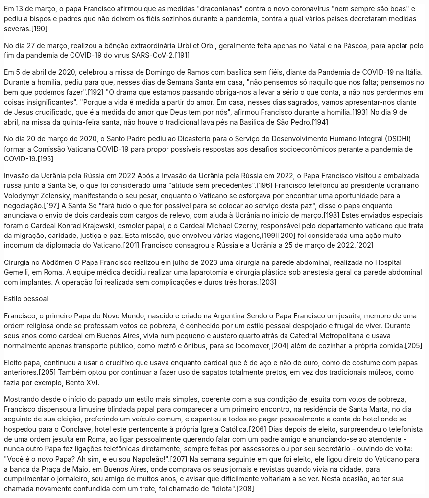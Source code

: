 Em 13 de março, o papa Francisco afirmou que as medidas "draconianas" contra o novo coronavírus "nem sempre são boas" e pediu a bispos e padres que não deixem os fiéis sozinhos durante a pandemia, contra a qual vários países decretaram medidas severas.[190]

No dia 27 de março, realizou a bênção extraordinária Urbi et Orbi, geralmente feita apenas no Natal e na Páscoa, para apelar pelo fim da pandemia de COVID-19 do vírus SARS-CoV-2.[191]

Em 5 de abril de 2020, celebrou a missa de Domingo de Ramos com basílica sem fiéis, diante da Pandemia de COVID-19 na Itália. Durante a homilia, pediu para que, nesses dias de Semana Santa em casa, "não pensemos só naquilo que nos falta; pensemos no bem que podemos fazer".[192] "O drama que estamos passando obriga-nos a levar a sério o que conta, a não nos perdermos em coisas insignificantes". "Porque a vida é medida a partir do amor. Em casa, nesses dias sagrados, vamos apresentar-nos diante de Jesus crucificado, que é a medida do amor que Deus tem por nós", afirmou Francisco durante a homilia.[193] No dia 9 de abril, na missa da quinta-feira santa, não houve o tradicional lava pés na Basilica de São Pedro.[194]

No dia 20 de março de 2020, o Santo Padre pediu ao Dicasterio para o Serviço do Desenvolvimento Humano Integral (DSDHI) formar a Comissão Vaticana COVID-19 para propor possíveis respostas aos desafios socioeconômicos perante a pandemia de COVID-19.[195]

Invasão da Ucrânia pela Rússia em 2022
Após a Invasão da Ucrânia pela Rússia em 2022, o Papa Francisco visitou a embaixada russa junto à Santa Sé, o que foi considerado uma "atitude sem precedentes".[196] Francisco telefonou ao presidente ucraniano Volodymyr Zelensky, manifestando o seu pesar, enquanto o Vaticano se esforçava por encontrar uma oportunidade para a negociação.[197] A Santa Sé "fará tudo o que for possível para se colocar ao serviço desta paz", disse o papa enquanto anunciava o envio de dois cardeais com cargos de relevo, com ajuda à Ucrânia no início de março.[198] Estes enviados especiais foram o Cardeal Konrad Krajewski, esmoler papal, e o Cardeal Michael Czerny, responsável pelo departamento vaticano que trata da migração, caridade, justiça e paz. Esta missão, que envolveu várias viagens,[199][200] foi considerada uma ação muito incomum da diplomacia do Vaticano.[201] Francisco consagrou a Rússia e a Ucrânia a 25 de março de 2022.[202]

Cirurgia no Abdômen
O Papa Francisco realizou em julho de 2023 uma cirurgia na parede abdominal, realizada no Hospital Gemelli, em Roma. A equipe médica decidiu realizar uma laparotomia e cirurgia plástica sob anestesia geral da parede abdominal com implantes. A operação foi realizada sem complicações e duros três horas.[203]

Estilo pessoal

Francisco, o primeiro Papa do Novo Mundo, nascido e criado na Argentina
Sendo o Papa Francisco um jesuíta, membro de uma ordem religiosa onde se professam votos de pobreza, é conhecido por um estilo pessoal despojado e frugal de viver. Durante seus anos como cardeal em Buenos Aires, vivia num pequeno e austero quarto atrás da Catedral Metropolitana e usava normalmente apenas transporte público, como metrô e ônibus, para se locomover,[204] além de cozinhar a própria comida.[205]

Eleito papa, continuou a usar o crucifixo que usava enquanto cardeal que é de aço e não de ouro, como de costume com papas anteriores.[205] Também optou por continuar a fazer uso de sapatos totalmente pretos, em vez dos tradicionais múleos, como fazia por exemplo, Bento XVI.

Mostrando desde o início do papado um estilo mais simples, coerente com a sua condição de jesuíta com votos de pobreza, Francisco dispensou a limusine blindada papal para comparecer a um primeiro encontro, na residência de Santa Marta, no dia seguinte de sua eleição, preferindo um veículo comum, e espantou a todos ao pagar pessoalmente a conta do hotel onde se hospedou para o Conclave, hotel este pertencente à própria Igreja Católica.[206] Dias depois de eleito, surpreendeu o telefonista de uma ordem jesuíta em Roma, ao ligar pessoalmente querendo falar com um padre amigo e anunciando-se ao atendente - nunca outro Papa fez ligações telefônicas diretamente, sempre feitas por assessores ou por seu secretário - ouvindo de volta: "Você é o novo Papa? Ah sim, e eu sou Napoleão!".[207] Na semana seguinte em que foi eleito, ele ligou direto do Vaticano para a banca da Praça de Maio, em Buenos Aires, onde comprava os seus jornais e revistas quando vivia na cidade, para cumprimentar o jornaleiro, seu amigo de muitos anos, e avisar que dificilmente voltariam a se ver. Nesta ocasião, ao ter sua chamada novamente confundida com um trote, foi chamado de "idiota".[208]
